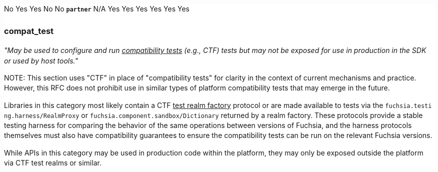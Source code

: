    </td>
   <td style="background-color: #fff2cc">No
   </td>
   <td style="background-color: #d9ead3">Yes
   </td>
   <td style="background-color: #d9ead3">Yes
   </td>
   <td style="background-color: #fff2cc">No
   </td>
   <td style="background-color: #fff2cc">No
   </td>
  </tr>
  <tr>
   <td><strong><code>partner</code></strong>
   </td>
   <td>N/A
   </td>
   <td style="background-color: #d9ead3">Yes
   </td>
   <td style="background-color: #d9ead3">Yes
   </td>
   <td style="background-color: #d9ead3">Yes
   </td>
   <td style="background-color: #d9ead3">Yes
   </td>
   <td style="background-color: #d9ead3">Yes
   </td>
   <td style="background-color: #d9ead3">Yes
   </td>
  </tr>
</table>

### compat_test

_"May be used to configure and run [compatibility tests] (e.g., CTF) tests but
may not be exposed for use in production in the SDK or used by host tools."_

NOTE: This section uses "CTF" in place of "compatibility tests" for clarity in
the context of current mechanisms and practice. However, this RFC does not
prohibit use in similar types of platform compatibility tests that may emerge in
the future.

Libraries in this category most likely contain a CTF [test realm factory]
protocol or are made available to tests via the
`fuchsia.testing.harness/RealmProxy` or `fuchsia.component.sandbox/Dictionary`
returned by a realm factory. These protocols provide a stable testing harness
for comparing the behavior of the same operations between versions of Fuchsia,
and the harness protocols themselves must also have compatibility guarantees to
ensure the compatibility tests can be run on the relevant Fuchsia versions.

While APIs in this category may be used in production code within the platform,
they may only be exposed outside the platform via CTF test realms or similar.


[RFC-0165]: /docs/contribute/governance/rfcs/0165_sdk_categories.md
[RFC-0241]: /docs/contribute/governance/rfcs/0241_explicit_platform_external.md
[SDK categories documented in RFC-0165]: /docs/contribute/governance/rfcs/0165_sdk_categories.md#implementation
[SDK categories documentation]: /docs/contribute/sdk/categories.md
[existing SDK categories documentation]: https://cs.opensource.google/fuchsia/fuchsia/+/main:docs/contribute/sdk/categories.md;drc=7b061d17cca1907a4cdd22793dd84091b339a1a2
[compatibility tests]: /docs/development/testing/ctf/overview.md
[test realm factory]: /docs/development/testing/components/test_realm_factory.md
[RealmFactory SDK requirements]: /docs/development/testing/components/test_realm_factory.md#realmfactory_sdk_requirements
[FIDL platform]: /docs/reference/fidl/language/versioning.md#concepts
[Supported]: /docs/concepts/versioning/api_levels.md#supported
[Sunset]: /docs/concepts/versioning/api_levels.md#sunset
[HEAD]: /docs/concepts/versioning/api_levels.md#head
[NEXT]: /docs/concepts/versioning/api_levels.md#next
[product owners]:  /docs/glossary/README.md#product-owner
[SDK history]: /sdk/history/README.md
[issue 328322682]: https://fxbug.dev/328322682
[issue 367760026]: https://fxbug.dev/367760026
[issue 369892217]: https://fxbug.dev/369892217
[issue 372986936]: https://fxbug.dev/372986936
[API Council thread]: https://groups.google.com/a/fuchsia.dev/g/api-council/c/Mi0vwsEUeCE